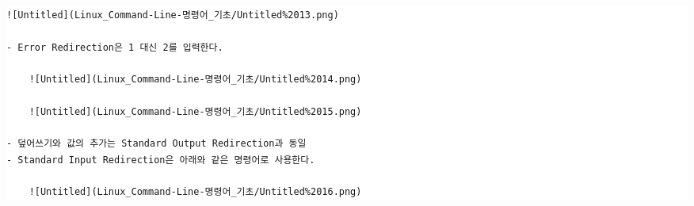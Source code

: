     ![Untitled](Linux_Command-Line-명령어_기초/Untitled%2013.png)
    
    - Error Redirection은 1 대신 2를 입력한다.
        
        ![Untitled](Linux_Command-Line-명령어_기초/Untitled%2014.png)
        
        ![Untitled](Linux_Command-Line-명령어_기초/Untitled%2015.png)
        
    - 덮어쓰기와 값의 추가는 Standard Output Redirection과 동일
    - Standard Input Redirection은 아래와 같은 명령어로 사용한다.
        
        ![Untitled](Linux_Command-Line-명령어_기초/Untitled%2016.png)
        